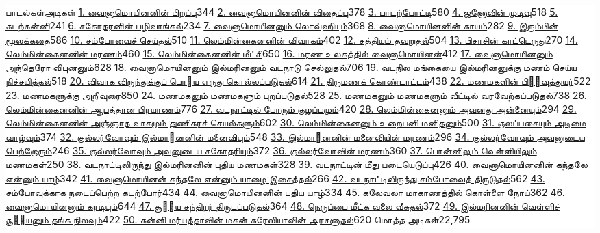 பாடல்கள்அடிகள் [1. வைனாமொயினனின் பிறப்பு](https://www.projectmadurai.org/pm_etexts/utf8/pmuni0032_01.html#song1)344 [2. வைனாமொயினனின் விதைப்பு](https://www.projectmadurai.org/pm_etexts/utf8/pmuni0032_01.html#song2)378 [3. பாடற்போட்டி](https://www.projectmadurai.org/pm_etexts/utf8/pmuni0032_02.html#song3)580 [4. ஜனோவின் முடிவு](https://www.projectmadurai.org/pm_etexts/utf8/pmuni0032_02.html#song4)518 [5. கடற்கன்னி](https://www.projectmadurai.org/pm_etexts/utf8/pmuni0032_02.html#song5)241 [6. சகோதரனின் பழிவாங்கல்](https://www.projectmadurai.org/pm_etexts/utf8/pmuni0032_02.html#song6)234 [7. வைனாமொயினனும் லொவ்ஹியும்](https://www.projectmadurai.org/pm_etexts/utf8/pmuni0032_02.html#song7)368 [8. வைனாமொயினனின் காயம்](https://www.projectmadurai.org/pm_etexts/utf8/pmuni0032_02.html#song8)282 [9. இரும்பின் மூலக்கதை](https://www.projectmadurai.org/pm_etexts/utf8/pmuni0032_02.html#song9)586 [10. சம்போவைச் செய்தல்](https://www.projectmadurai.org/pm_etexts/utf8/pmuni0032_02.html#song10)510 [11. லெம்மின்கைனனின் விவாகம்](https://www.projectmadurai.org/pm_etexts/utf8/pmuni0032_02.html#song11)402 [12. சத்தியம் தவறுதல்](https://www.projectmadurai.org/pm_etexts/utf8/pmuni0032_02.html#song12)504 [13. பிசாசின் காட்டெருது](https://www.projectmadurai.org/pm_etexts/utf8/pmuni0032_02.html#song13)270 [14. லெம்மின்கைனனின் மரணம்](https://www.projectmadurai.org/pm_etexts/utf8/pmuni0032_02.html#song14)460 [15. லெம்மின்கைனனின் மீட்சி](https://www.projectmadurai.org/pm_etexts/utf8/pmuni0032_02.html#song15)650 [16. மரண உலகத்தில் வைனாமொயினன்](https://www.projectmadurai.org/pm_etexts/utf8/pmuni0032_02.html#song16)412 [17. வைனாமொயினனும் அந்தெரோ விபுனனும்](https://www.projectmadurai.org/pm_etexts/utf8/pmuni0032_02.html#song17)628 [18. வைனாமொயினனும் இல்மரினனும் வடநாடு செல்லுதல்](https://www.projectmadurai.org/pm_etexts/utf8/pmuni0032_02.html#song18)706 [19. வடநில மங்கையை இல்மரினனுக்கு மணம் செய்ய நிச்சயித்தல்](https://www.projectmadurai.org/pm_etexts/utf8/pmuni0033_01.html#song19)518 [20. விவாக விருந்துக்குப் பொ஢ய எருது கொல்லப்படுதல்](https://www.projectmadurai.org/pm_etexts/utf8/pmuni0033_01.html#song20)614 [21. திருமணக் கொண்டாட்டம்](https://www.projectmadurai.org/pm_etexts/utf8/pmuni0033_01.html#song21)438 [22. மணமகளின் பி஡஢வுத்துயர்](https://www.projectmadurai.org/pm_etexts/utf8/pmuni0033_01.html#song22)522 [23. மணமகளுக்கு அறிவுரை](https://www.projectmadurai.org/pm_etexts/utf8/pmuni0033_01.html#song23)850 [24. மணமகனும் மணமகளும் புறப்படுதல்](https://www.projectmadurai.org/pm_etexts/utf8/pmuni0033_01.html#song24)528 [25. மணமகனும் மணமகளும் வீட்டில் வரவேற்கப்படுதல்](https://www.projectmadurai.org/pm_etexts/utf8/pmuni0033_01.html#song25)738 [26. லெம்மின்கைனனின் ஆபத்தான பிரயாணம்](https://www.projectmadurai.org/pm_etexts/utf8/pmuni003_02.html#song26)776 [27. வடநாட்டில் போரும் குழப்பமும்](https://www.projectmadurai.org/pm_etexts/utf8/pmuni0033_02.html#song27)420 [28. லெம்மின்கைனனும் அவனது அன்னையும்](https://www.projectmadurai.org/pm_etexts/utf8/pmuni0033_02.html#song28)294 [29. லெம்மின்கைனனின் அஞ்ஞாத வாசமும் துணிகரச் செயல்களும்](https://www.projectmadurai.org/pm_etexts/utf8/pmuni0033_02.html#song29)602 [30. லெம்மின்கைனனும் உறைபனி மனிதனும்](https://www.projectmadurai.org/pm_etexts/utf8/pmuni0033_02.html#song30)500 [31. குலப்பகையும் அடிமை வாழ்வும்](https://www.projectmadurai.org/pm_etexts/utf8/pmuni0033_02.html#song31)374 [32. குல்லர்வோவும் இல்மா஢னனின் மனைவியும்](https://www.projectmadurai.org/pm_etexts/utf8/pmuni0033_02.html#song32)548 [33. இல்மா஢னனின் மனைவியின் மரணம்](https://www.projectmadurai.org/pm_etexts/utf8/pmuni0033_02.html#song33)296 [34. குல்லர்வோவும் அவனுடைய பெற்றோரும்](https://www.projectmadurai.org/pm_etexts/utf8/pmuni0033_02.html#song34)246 [35. குல்லர்வோவும் அவனுடைய சகோதரியும்](https://www.projectmadurai.org/pm_etexts/utf8/pmuni003_02.html#song35)372 [36. குல்லர்வோவின் மரணம்](https://www.projectmadurai.org/pm_etexts/utf8/pmuni0044_01.html#song36)360 [37. பொன்னிலும் வெள்ளியிலும் மணமகள்](https://www.projectmadurai.org/pm_etexts/utf8/pmuni0044_01.html#song37)250 [38. வடநாட்டிலிருந்து இல்மரினனின் புதிய மணமகள்](https://www.projectmadurai.org/pm_etexts/utf8/pmuni0044_01.html#song38)328 [39. வடநாட்டின் மீது படையெடுப்பு](https://www.projectmadurai.org/pm_etexts/utf8/pmuni0044_01.html#song39)426 [40. வைனாமொயினனின் கந்தலே என்னும் யாழ்](https://www.projectmadurai.org/pm_etexts/utf8/pmuni0044_01.html#song40)342 [41. வைனாமொயினன் கந்தலே என்னும் யாழை இசைத்தல்](https://www.projectmadurai.org/pm_etexts/utf8/pmuni0044_01.html#song41)266 [42. வடநாட்டிலிருந்து சம்போவைத் திருடுதல்](https://www.projectmadurai.org/pm_etexts/utf8/pmuni0044_01.html#song42)562 [43. சம்போவுக்காக நடைப்பெற்ற கடற்போர்](https://www.projectmadurai.org/pm_etexts/utf8/pmuni0044_01.html#song43)434 [44. வைனாமொயினனின் புதிய யாழ்](https://www.projectmadurai.org/pm_etexts/utf8/pmuni0044_01.html#song44)334 [45. கலேவலா மாகாணத்தில் கொள்ளை நோய்](https://www.projectmadurai.org/pm_etexts/utf8/pmuni0044_01.html#song45)362 [46. வைனாமொயினனும் கரடியும்](https://www.projectmadurai.org/pm_etexts/utf8/pmuni0044_01.html#song46)644 [47. சூ஡஢ய சந்திரர் திருடப்படுதல்](https://www.projectmadurai.org/pm_etexts/utf8/pmuni0044.html#song47)364 [48. நெருப்பை மீட்க வலை வீசுதல்](https://www.projectmadurai.org/pm_etexts/utf8/pmuni0044/part3.html#song48)372 [49. இல்மரினனின் வெள்ளிச் சூ஡஢யனும் தங்க நிலவும்](https://www.projectmadurai.org/pm_etexts/utf8/pmuni0044/part3.html#song49)422 [50. கன்னி மர்யத்தாவின் மகன் கரேலியாவின் அரசனாதல்](https://www.projectmadurai.org/pm_etexts/utf8/pmuni0044/part3.html#song50)620 மொத்த அடிகள்22,795
[]()
